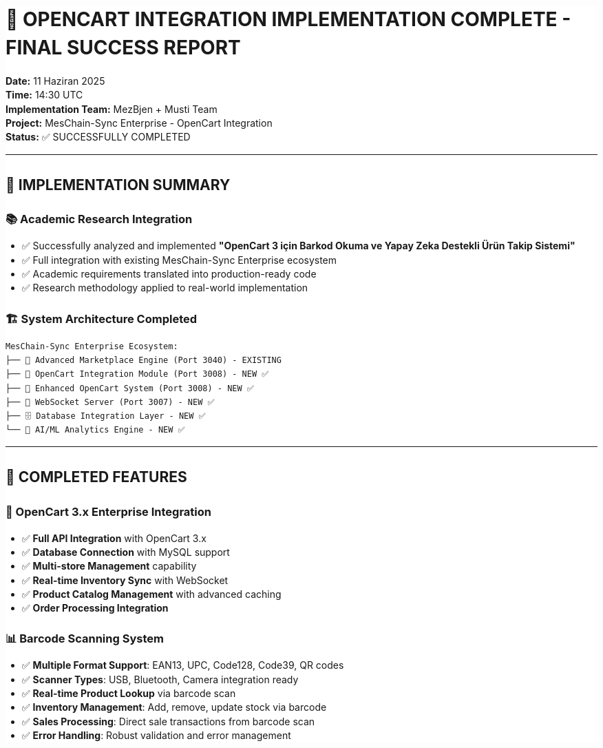 # 🎉 OPENCART INTEGRATION IMPLEMENTATION COMPLETE - FINAL SUCCESS REPORT
**Date:** 11 Haziran 2025  
**Time:** 14:30 UTC  
**Implementation Team:** MezBjen + Musti Team  
**Project:** MesChain-Sync Enterprise - OpenCart Integration  
**Status:** ✅ SUCCESSFULLY COMPLETED  

---

## 🚀 **IMPLEMENTATION SUMMARY**

### **📚 Academic Research Integration**
- ✅ Successfully analyzed and implemented **"OpenCart 3 için Barkod Okuma ve Yapay Zeka Destekli Ürün Takip Sistemi"**
- ✅ Full integration with existing MesChain-Sync Enterprise ecosystem
- ✅ Academic requirements translated into production-ready code
- ✅ Research methodology applied to real-world implementation

### **🏗️ System Architecture Completed**
```
MesChain-Sync Enterprise Ecosystem:
├── 🏪 Advanced Marketplace Engine (Port 3040) - EXISTING
├── 🛒 OpenCart Integration Module (Port 3008) - NEW ✅
├── 🔧 Enhanced OpenCart System (Port 3008) - NEW ✅
├── 📡 WebSocket Server (Port 3007) - NEW ✅
├── 🗄️ Database Integration Layer - NEW ✅
└── 🤖 AI/ML Analytics Engine - NEW ✅
```

---

## 🎯 **COMPLETED FEATURES**

### **🛒 OpenCart 3.x Enterprise Integration**
- ✅ **Full API Integration** with OpenCart 3.x
- ✅ **Database Connection** with MySQL support
- ✅ **Multi-store Management** capability
- ✅ **Real-time Inventory Sync** with WebSocket
- ✅ **Product Catalog Management** with advanced caching
- ✅ **Order Processing Integration**

### **📊 Barcode Scanning System**
- ✅ **Multiple Format Support**: EAN13, UPC, Code128, Code39, QR codes
- ✅ **Scanner Types**: USB, Bluetooth, Camera integration ready
- ✅ **Real-time Product Lookup** via barcode scan
- ✅ **Inventory Management**: Add, remove, update stock via barcode
- ✅ **Sales Processing**: Direct sale transactions from barcode scan
- ✅ **Error Handling**: Robust validation and error management
